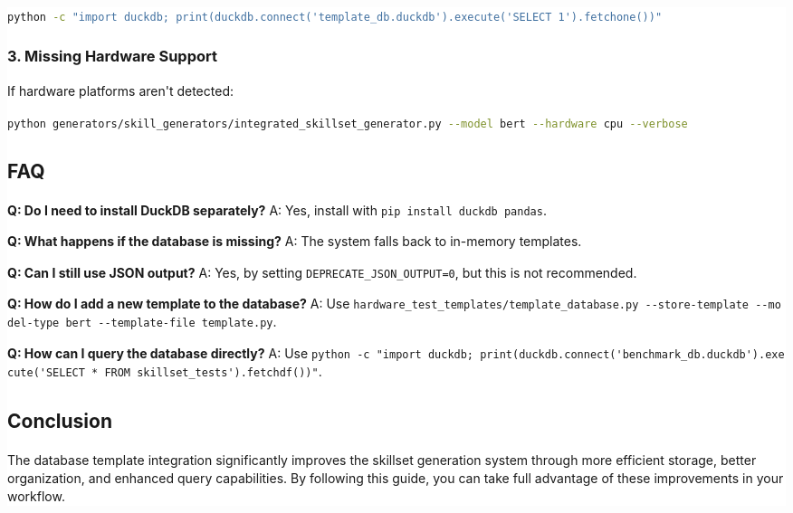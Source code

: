 ```bash
python -c "import duckdb; print(duckdb.connect('template_db.duckdb').execute('SELECT 1').fetchone())"
```

### 3. Missing Hardware Support

If hardware platforms aren't detected:

```bash
python generators/skill_generators/integrated_skillset_generator.py --model bert --hardware cpu --verbose
```

## FAQ

**Q: Do I need to install DuckDB separately?**
A: Yes, install with `pip install duckdb pandas`.

**Q: What happens if the database is missing?**
A: The system falls back to in-memory templates.

**Q: Can I still use JSON output?**
A: Yes, by setting `DEPRECATE_JSON_OUTPUT=0`, but this is not recommended.

**Q: How do I add a new template to the database?**
A: Use `hardware_test_templates/template_database.py --store-template --model-type bert --template-file template.py`.

**Q: How can I query the database directly?**
A: Use `python -c "import duckdb; print(duckdb.connect('benchmark_db.duckdb').execute('SELECT * FROM skillset_tests').fetchdf())"`.

## Conclusion

The database template integration significantly improves the skillset generation system through more efficient storage, better organization, and enhanced query capabilities. By following this guide, you can take full advantage of these improvements in your workflow.